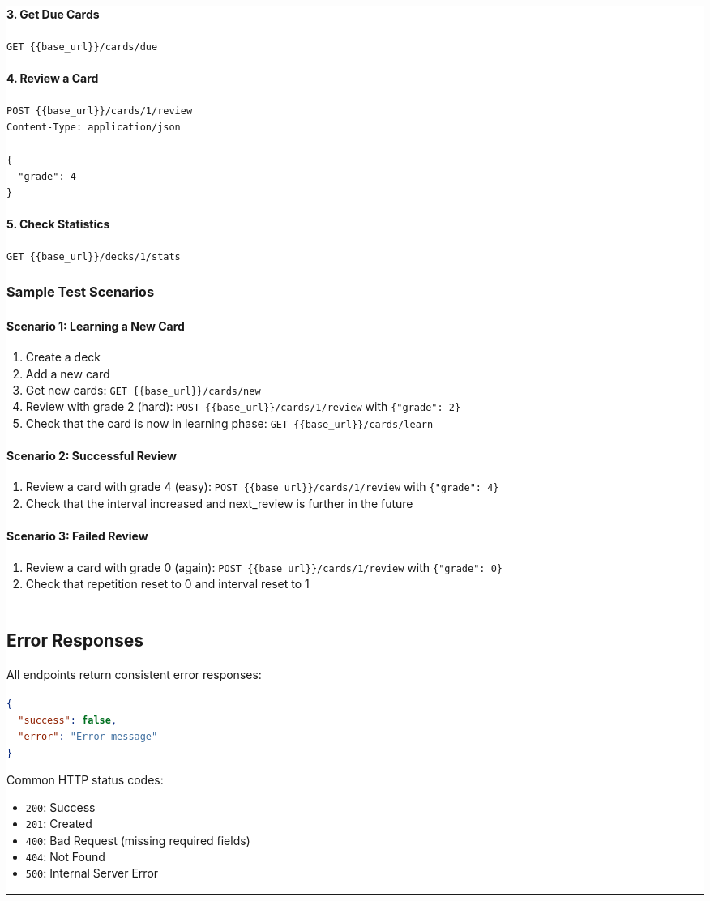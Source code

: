#### 3. Get Due Cards
```
GET {{base_url}}/cards/due
```

#### 4. Review a Card
```
POST {{base_url}}/cards/1/review
Content-Type: application/json

{
  "grade": 4
}
```

#### 5. Check Statistics
```
GET {{base_url}}/decks/1/stats
```

### Sample Test Scenarios

#### Scenario 1: Learning a New Card
1. Create a deck
2. Add a new card
3. Get new cards: `GET {{base_url}}/cards/new`
4. Review with grade 2 (hard): `POST {{base_url}}/cards/1/review` with `{"grade": 2}`
5. Check that the card is now in learning phase: `GET {{base_url}}/cards/learn`

#### Scenario 2: Successful Review
1. Review a card with grade 4 (easy): `POST {{base_url}}/cards/1/review` with `{"grade": 4}`
2. Check that the interval increased and next_review is further in the future

#### Scenario 3: Failed Review
1. Review a card with grade 0 (again): `POST {{base_url}}/cards/1/review` with `{"grade": 0}`
2. Check that repetition reset to 0 and interval reset to 1

---

## Error Responses

All endpoints return consistent error responses:

```json
{
  "success": false,
  "error": "Error message"
}
```

Common HTTP status codes:
- `200`: Success
- `201`: Created
- `400`: Bad Request (missing required fields)
- `404`: Not Found
- `500`: Internal Server Error

---